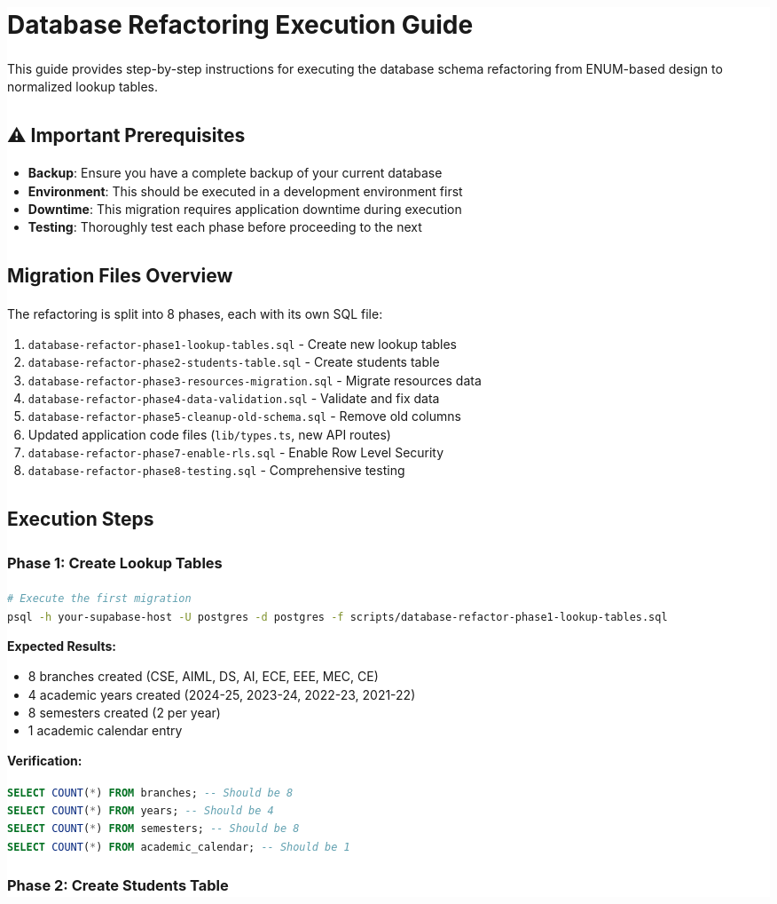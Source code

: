 # Database Refactoring Execution Guide

This guide provides step-by-step instructions for executing the database schema refactoring from ENUM-based design to normalized lookup tables.

## ⚠️ Important Prerequisites

- **Backup**: Ensure you have a complete backup of your current database
- **Environment**: This should be executed in a development environment first
- **Downtime**: This migration requires application downtime during execution
- **Testing**: Thoroughly test each phase before proceeding to the next

## Migration Files Overview

The refactoring is split into 8 phases, each with its own SQL file:

1. `database-refactor-phase1-lookup-tables.sql` - Create new lookup tables
2. `database-refactor-phase2-students-table.sql` - Create students table
3. `database-refactor-phase3-resources-migration.sql` - Migrate resources data
4. `database-refactor-phase4-data-validation.sql` - Validate and fix data
5. `database-refactor-phase5-cleanup-old-schema.sql` - Remove old columns
6. Updated application code files (`lib/types.ts`, new API routes)
7. `database-refactor-phase7-enable-rls.sql` - Enable Row Level Security
8. `database-refactor-phase8-testing.sql` - Comprehensive testing

## Execution Steps

### Phase 1: Create Lookup Tables

```bash
# Execute the first migration
psql -h your-supabase-host -U postgres -d postgres -f scripts/database-refactor-phase1-lookup-tables.sql
```

**Expected Results:**
- 8 branches created (CSE, AIML, DS, AI, ECE, EEE, MEC, CE)
- 4 academic years created (2024-25, 2023-24, 2022-23, 2021-22)
- 8 semesters created (2 per year)
- 1 academic calendar entry

**Verification:**
```sql
SELECT COUNT(*) FROM branches; -- Should be 8
SELECT COUNT(*) FROM years; -- Should be 4
SELECT COUNT(*) FROM semesters; -- Should be 8
SELECT COUNT(*) FROM academic_calendar; -- Should be 1
```

### Phase 2: Create Students Table
